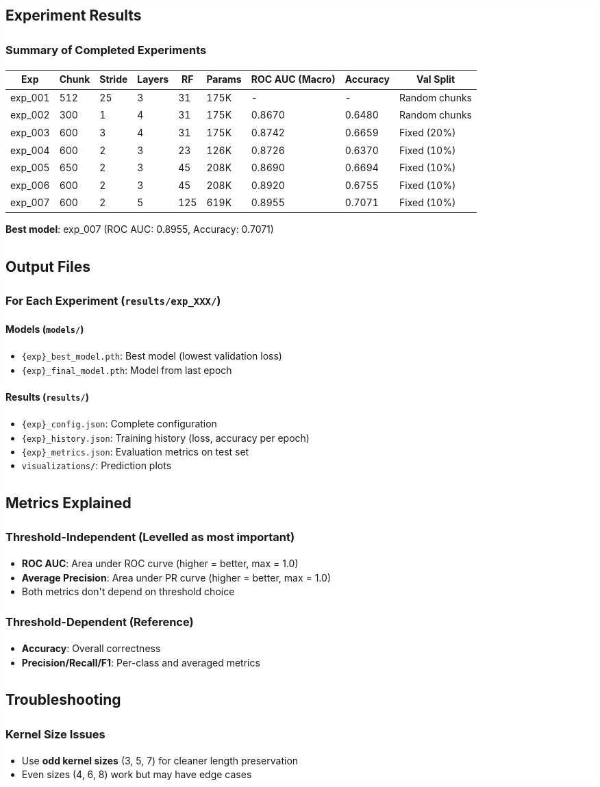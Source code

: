 ## Experiment Results

### Summary of Completed Experiments

| Exp | Chunk | Stride | Layers | RF | Params | ROC AUC (Macro) | Accuracy | Val Split |
|---|---|---|---|---|---|---|---|---|
| exp_001 | 512 | 25 | 3 | 31 | 175K | - | - | Random chunks |
| exp_002 | 300 | 1 | 4 | 31 | 175K | 0.8670 | 0.6480 | Random chunks |
| exp_003 | 600 | 3 | 4 | 31 | 175K | 0.8742 | 0.6659 | Fixed (20%) |
| exp_004 | 600 | 2 | 3 | 23 | 126K | 0.8726 | 0.6370 | Fixed (10%) |
| exp_005 | 650 | 2 | 3 | 45 | 208K | 0.8690 | 0.6694 | Fixed (10%) |
| exp_006 | 600 | 2 | 3 | 45 | 208K | 0.8920 | 0.6755 | Fixed (10%) |
| exp_007 | 600 | 2 | 5 | 125 | 619K | 0.8955 | 0.7071 | Fixed (10%) |

**Best model**: exp_007 (ROC AUC: 0.8955, Accuracy: 0.7071)

## Output Files

### For Each Experiment (`results/exp_XXX/`)

#### Models (`models/`)
- `{exp}_best_model.pth`: Best model (lowest validation loss)
- `{exp}_final_model.pth`: Model from last epoch

#### Results (`results/`)
- `{exp}_config.json`: Complete configuration
- `{exp}_history.json`: Training history (loss, accuracy per epoch)
- `{exp}_metrics.json`: Evaluation metrics on test set
- `visualizations/`: Prediction plots

## Metrics Explained

### Threshold-Independent (Levelled as most important)
- **ROC AUC**: Area under ROC curve (higher = better, max = 1.0)
- **Average Precision**: Area under PR curve (higher = better, max = 1.0)
- Both metrics don't depend on threshold choice

### Threshold-Dependent (Reference)
- **Accuracy**: Overall correctness
- **Precision/Recall/F1**: Per-class and averaged metrics

## Troubleshooting

### Kernel Size Issues
- Use **odd kernel sizes** (3, 5, 7) for cleaner length preservation
- Even sizes (4, 6, 8) work but may have edge cases

